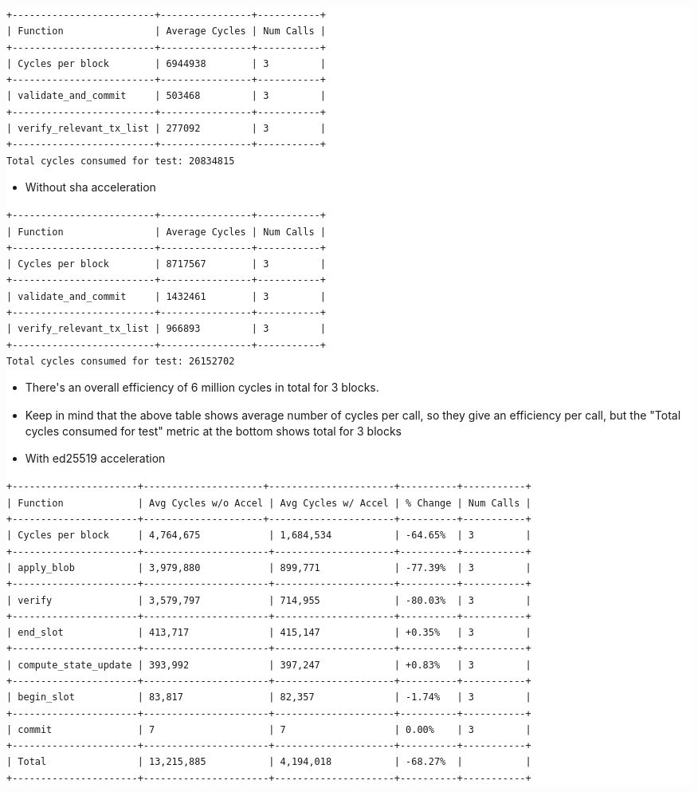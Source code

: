 ```
+-------------------------+----------------+-----------+
| Function                | Average Cycles | Num Calls |
+-------------------------+----------------+-----------+
| Cycles per block        | 6944938        | 3         |
+-------------------------+----------------+-----------+
| validate_and_commit     | 503468         | 3         |
+-------------------------+----------------+-----------+
| verify_relevant_tx_list | 277092         | 3         |
+-------------------------+----------------+-----------+
Total cycles consumed for test: 20834815
```

- Without sha acceleration

```
+-------------------------+----------------+-----------+
| Function                | Average Cycles | Num Calls |
+-------------------------+----------------+-----------+
| Cycles per block        | 8717567        | 3         |
+-------------------------+----------------+-----------+
| validate_and_commit     | 1432461        | 3         |
+-------------------------+----------------+-----------+
| verify_relevant_tx_list | 966893         | 3         |
+-------------------------+----------------+-----------+
Total cycles consumed for test: 26152702
```

- There's an overall efficiency of 6 million cycles in total for 3 blocks.
- Keep in mind that the above table shows average number of cycles per call, so they give an efficiency per call, but the "Total cycles consumed for test" metric at the bottom shows total for 3 blocks

- With ed25519 acceleration

```
+----------------------+---------------------+----------------------+----------+-----------+
| Function             | Avg Cycles w/o Accel | Avg Cycles w/ Accel | % Change | Num Calls |
+----------------------+---------------------+----------------------+----------+-----------+
| Cycles per block     | 4,764,675            | 1,684,534           | -64.65%  | 3         |
+----------------------+----------------------+---------------------+----------+-----------+
| apply_blob           | 3,979,880            | 899,771             | -77.39%  | 3         |
+----------------------+----------------------+---------------------+----------+-----------+
| verify               | 3,579,797            | 714,955             | -80.03%  | 3         |
+----------------------+----------------------+---------------------+----------+-----------+
| end_slot             | 413,717              | 415,147             | +0.35%   | 3         |
+----------------------+----------------------+---------------------+----------+-----------+
| compute_state_update | 393,992              | 397,247             | +0.83%   | 3         |
+----------------------+----------------------+---------------------+----------+-----------+
| begin_slot           | 83,817               | 82,357              | -1.74%   | 3         |
+----------------------+----------------------+---------------------+----------+-----------+
| commit               | 7                    | 7                   | 0.00%    | 3         |
+----------------------+----------------------+---------------------+----------+-----------+
| Total                | 13,215,885           | 4,194,018           | -68.27%  |           |
+----------------------+----------------------+---------------------+----------+-----------+

```
